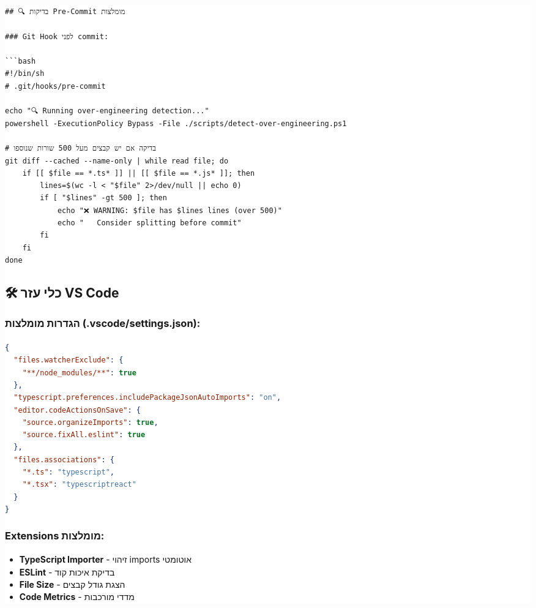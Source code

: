 ````
## 🔍 בדיקות Pre-Commit מומלצות

### Git Hook לפני commit:

```bash
#!/bin/sh
# .git/hooks/pre-commit

echo "🔍 Running over-engineering detection..."
powershell -ExecutionPolicy Bypass -File ./scripts/detect-over-engineering.ps1

# בדיקה אם יש קבצים מעל 500 שורות שנוספו
git diff --cached --name-only | while read file; do
    if [[ $file == *.ts* ]] || [[ $file == *.js* ]]; then
        lines=$(wc -l < "$file" 2>/dev/null || echo 0)
        if [ "$lines" -gt 500 ]; then
            echo "❌ WARNING: $file has $lines lines (over 500)"
            echo "   Consider splitting before commit"
        fi
    fi
done
````

## 🛠️ כלי עזר VS Code

### הגדרות מומלצות (.vscode/settings.json):

```json
{
  "files.watcherExclude": {
    "**/node_modules/**": true
  },
  "typescript.preferences.includePackageJsonAutoImports": "on",
  "editor.codeActionsOnSave": {
    "source.organizeImports": true,
    "source.fixAll.eslint": true
  },
  "files.associations": {
    "*.ts": "typescript",
    "*.tsx": "typescriptreact"
  }
}
```

### Extensions מומלצות:

- **TypeScript Importer** - זיהוי imports אוטומטי
- **ESLint** - בדיקת איכות קוד
- **File Size** - הצגת גודל קבצים
- **Code Metrics** - מדדי מורכבות
